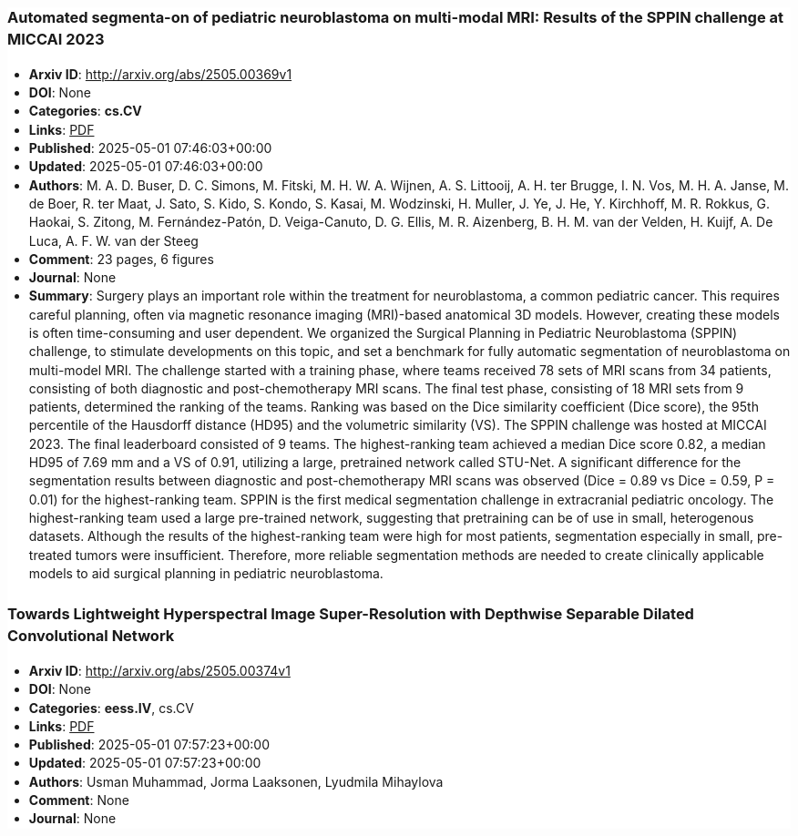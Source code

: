 

### Automated segmenta-on of pediatric neuroblastoma on multi-modal MRI: Results of the SPPIN challenge at MICCAI 2023
- **Arxiv ID**: http://arxiv.org/abs/2505.00369v1
- **DOI**: None
- **Categories**: **cs.CV**
- **Links**: [PDF](http://arxiv.org/pdf/2505.00369v1)
- **Published**: 2025-05-01 07:46:03+00:00
- **Updated**: 2025-05-01 07:46:03+00:00
- **Authors**: M. A. D. Buser, D. C. Simons, M. Fitski, M. H. W. A. Wijnen, A. S. Littooij, A. H. ter Brugge, I. N. Vos, M. H. A. Janse, M. de Boer, R. ter Maat, J. Sato, S. Kido, S. Kondo, S. Kasai, M. Wodzinski, H. Muller, J. Ye, J. He, Y. Kirchhoff, M. R. Rokkus, G. Haokai, S. Zitong, M. Fernández-Patón, D. Veiga-Canuto, D. G. Ellis, M. R. Aizenberg, B. H. M. van der Velden, H. Kuijf, A. De Luca, A. F. W. van der Steeg
- **Comment**: 23 pages, 6 figures
- **Journal**: None
- **Summary**: Surgery plays an important role within the treatment for neuroblastoma, a common pediatric cancer. This requires careful planning, often via magnetic resonance imaging (MRI)-based anatomical 3D models. However, creating these models is often time-consuming and user dependent. We organized the Surgical Planning in Pediatric Neuroblastoma (SPPIN) challenge, to stimulate developments on this topic, and set a benchmark for fully automatic segmentation of neuroblastoma on multi-model MRI. The challenge started with a training phase, where teams received 78 sets of MRI scans from 34 patients, consisting of both diagnostic and post-chemotherapy MRI scans. The final test phase, consisting of 18 MRI sets from 9 patients, determined the ranking of the teams. Ranking was based on the Dice similarity coefficient (Dice score), the 95th percentile of the Hausdorff distance (HD95) and the volumetric similarity (VS). The SPPIN challenge was hosted at MICCAI 2023. The final leaderboard consisted of 9 teams. The highest-ranking team achieved a median Dice score 0.82, a median HD95 of 7.69 mm and a VS of 0.91, utilizing a large, pretrained network called STU-Net. A significant difference for the segmentation results between diagnostic and post-chemotherapy MRI scans was observed (Dice = 0.89 vs Dice = 0.59, P = 0.01) for the highest-ranking team. SPPIN is the first medical segmentation challenge in extracranial pediatric oncology. The highest-ranking team used a large pre-trained network, suggesting that pretraining can be of use in small, heterogenous datasets. Although the results of the highest-ranking team were high for most patients, segmentation especially in small, pre-treated tumors were insufficient. Therefore, more reliable segmentation methods are needed to create clinically applicable models to aid surgical planning in pediatric neuroblastoma.



### Towards Lightweight Hyperspectral Image Super-Resolution with Depthwise Separable Dilated Convolutional Network
- **Arxiv ID**: http://arxiv.org/abs/2505.00374v1
- **DOI**: None
- **Categories**: **eess.IV**, cs.CV
- **Links**: [PDF](http://arxiv.org/pdf/2505.00374v1)
- **Published**: 2025-05-01 07:57:23+00:00
- **Updated**: 2025-05-01 07:57:23+00:00
- **Authors**: Usman Muhammad, Jorma Laaksonen, Lyudmila Mihaylova
- **Comment**: None
- **Journal**: None